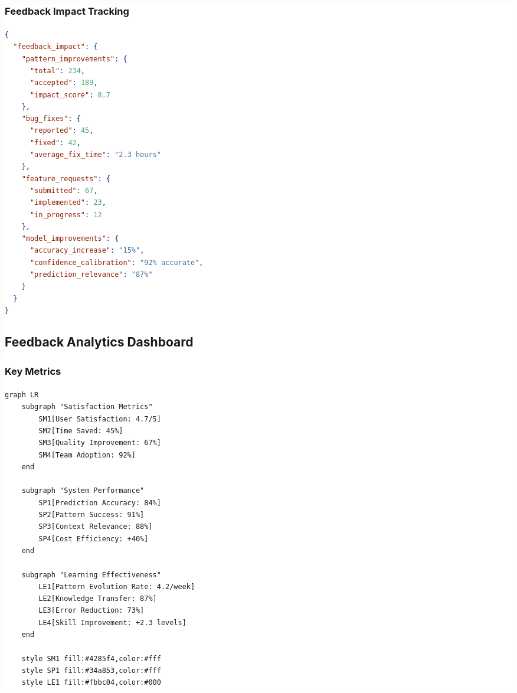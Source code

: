 ### Feedback Impact Tracking
```json
{
  "feedback_impact": {
    "pattern_improvements": {
      "total": 234,
      "accepted": 189,
      "impact_score": 8.7
    },
    "bug_fixes": {
      "reported": 45,
      "fixed": 42,
      "average_fix_time": "2.3 hours"
    },
    "feature_requests": {
      "submitted": 67,
      "implemented": 23,
      "in_progress": 12
    },
    "model_improvements": {
      "accuracy_increase": "15%",
      "confidence_calibration": "92% accurate",
      "prediction_relevance": "87%"
    }
  }
}
```

## Feedback Analytics Dashboard

### Key Metrics
```mermaid
graph LR
    subgraph "Satisfaction Metrics"
        SM1[User Satisfaction: 4.7/5]
        SM2[Time Saved: 45%]
        SM3[Quality Improvement: 67%]
        SM4[Team Adoption: 92%]
    end
    
    subgraph "System Performance"
        SP1[Prediction Accuracy: 84%]
        SP2[Pattern Success: 91%]
        SP3[Context Relevance: 88%]
        SP4[Cost Efficiency: +40%]
    end
    
    subgraph "Learning Effectiveness"
        LE1[Pattern Evolution Rate: 4.2/week]
        LE2[Knowledge Transfer: 87%]
        LE3[Error Reduction: 73%]
        LE4[Skill Improvement: +2.3 levels]
    end
    
    style SM1 fill:#4285f4,color:#fff
    style SP1 fill:#34a853,color:#fff
    style LE1 fill:#fbbc04,color:#000
```
